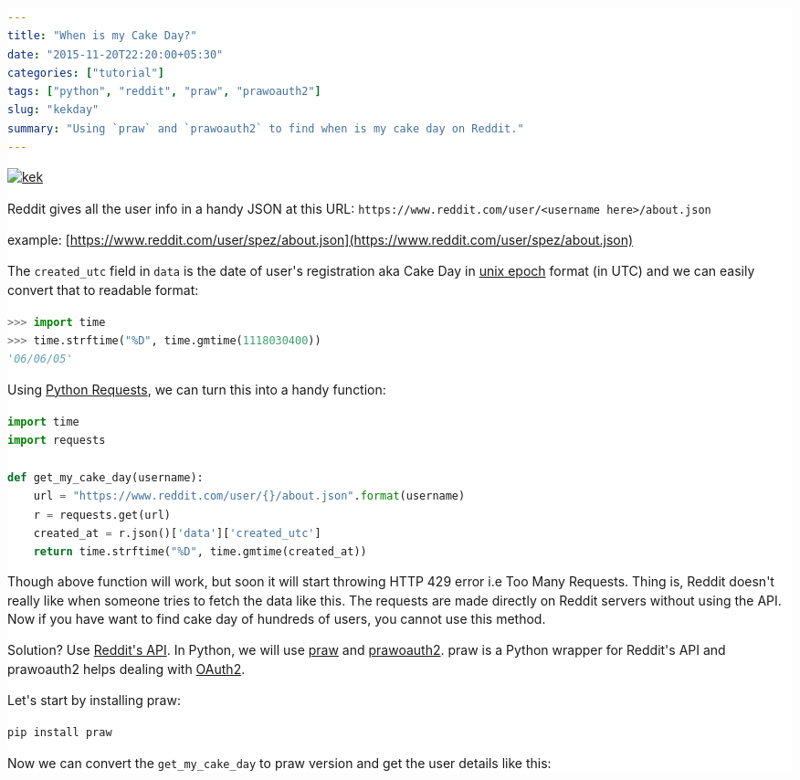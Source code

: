 ```yaml
---
title: "When is my Cake Day?"
date: "2015-11-20T22:20:00+05:30"
categories: ["tutorial"]
tags: ["python", "reddit", "praw", "prawoauth2"]
slug: "kekday"
summary: "Using `praw` and `prawoauth2` to find when is my cake day on Reddit."
---
```


<a href="https://kekday.herokuapp.com"><img src="{filename}/images/2015/kekday/kekday.png" alt="kek" style="width: 90%;"/></a>

Reddit gives all the user info in a handy JSON at this URL: `https://www.reddit.com/user/<username here>/about.json`

example: [https://www.reddit.com/user/spez/about.json](https://www.reddit.com/user/spez/about.json)

The `created_utc` field in `data` is the date of user's registration aka Cake Day in [unix epoch](https://en.wikipedia.org/wiki/Unix_time) format (in UTC) and we can easily convert that to readable format: 

```python
>>> import time
>>> time.strftime("%D", time.gmtime(1118030400))
'06/06/05'
```

Using [Python Requests](http://python-requests.org), we can turn this into a handy function:

```python
import time
import requests

def get_my_cake_day(username):
    url = "https://www.reddit.com/user/{}/about.json".format(username)
    r = requests.get(url)
    created_at = r.json()['data']['created_utc']
    return time.strftime("%D", time.gmtime(created_at))
```

Though above function will work, but soon it will start throwing HTTP 429 error i.e Too Many Requests. Thing is, Reddit doesn't really like when someone tries to fetch the data like this. The requests are made directly on Reddit servers without using the API. Now if you have want to find cake day of hundreds of users, you cannot use this method.

Solution? Use [Reddit's API](https://www.reddit.com/dev/api). In Python, we will use [praw](https://github.com/praw-dev/praw) and [prawoauth2](https://github.com/avinassh/prawoauth2). praw is a Python wrapper for Reddit's API and prawoauth2 helps dealing with [OAuth2](https://github.com/reddit/reddit/wiki/OAuth2).

Let's start by installing praw:

    pip install praw

Now we can convert the `get_my_cake_day` to praw version and get the user details like this:
